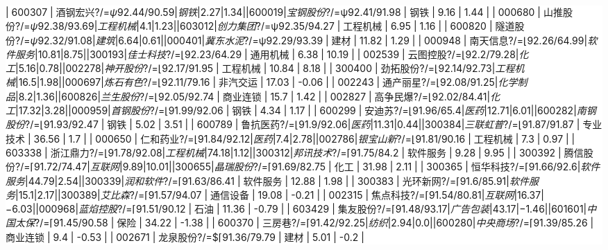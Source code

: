 | 600307 | 酒钢宏兴?/=$ψ92.44/90.59 |    钢铁    |   2.27   |  1.34  |
| 600019 | 宝钢股份?/=$ψ92.41/91.98 |    钢铁    |   9.16   |  1.44  |
| 000680 | 山推股份?/=$ψ92.38/93.69 |  工程机械  |   4.1    |  1.23  |
| 603012 | 创力集团?/=$ψ92.35/94.27 |  工程机械  |   6.95   |  1.16  |
| 600820 | 隧道股份?/=$ψ92.32/91.08 |    建筑    |   6.64   |  0.61  |
| 000401 | 冀东水泥?/=$ψ92.29/93.39 |    建材    |  11.82   |  1.29  |
| 000948 | 南天信息?/=$⌊92.26/64.99 |  软件服务  |  10.81   |  8.75  |
| 300193 | 佳士科技?/=$⌊92.23/64.29 |  通用机械  |   6.38   | 10.19  |
| 002539 | 云图控股?/=$⌊92.2/79.28  |    化工    |   5.16   |  0.78  |
| 002278 | 神开股份?/=$⌊92.17/91.95 |  工程机械  |  10.84   |  8.18  |
| 300400 | 劲拓股份?/=$⌊92.14/92.73 |  工程机械  |   16.5   |  1.98  |
| 000697 | 炼石有色?/=$⌊92.11/79.16 |  非汽交运  |  17.03   | -0.06  |
| 002243 | 通产丽星?/=$⌊92.08/91.25 |  化学制品  |   8.2    |  1.36  |
| 600826 | 兰生股份?/=$⌊92.05/92.74 |  商业连锁  |   15.7   |  1.42  |
| 002827 | 高争民爆?/=$⌊92.02/84.41 |    化工    |  17.32   |  3.28  |
| 000959 | 首钢股份?/=$⌊91.99/92.06 |    钢铁    |   4.34   |  1.17  |
| 600299 |  安迪苏?/=$⌊91.96/65.4   |    医药    |  12.71   |  6.01  |
| 600282 | 南钢股份?/=$⌊91.93/92.47 |    钢铁    |   5.02   |  3.51  |
| 600789 | 鲁抗医药?/=$⌊91.9/92.06  |    医药    |  11.31   |  0.44  |
| 300384 | 三联虹普?/=$⌊91.87/91.87 |  专业技术  |  36.56   |  1.7   |
| 000650 | 仁和药业?/=$⌊91.84/92.12 |    医药    |   7.4    |  2.78  |
| 002786 | 银宝山新?/=$⌊91.81/90.16 |  工程机械  |   7.3    |  0.97  |
| 603338 | 浙江鼎力?/=$⌊91.78/92.08 |  工程机械  |  74.18   |  1.12  |
| 300312 | 邦讯技术?/=$⌈91.75/84.2  |  软件服务  |   9.28   |  9.95  |
| 300392 | 腾信股份?/=$⌈91.72/74.47 |   互联网   |   9.89   | 10.01  |
| 300655 | 晶瑞股份?/=$⌈91.69/82.75 |    化工    |  31.98   |  2.11  |
| 300365 | 恒华科技?/=$⌈91.66/92.6  |  软件服务  |  44.79   |  2.54  |
| 300339 | 润和软件?/=$⌈91.63/86.41 |  软件服务  |  12.88   |  1.98  |
| 300383 | 光环新网?/=$⌈91.6/85.91  |  软件服务  |   15.1   |  2.17  |
| 300389 |  艾比森?/=$⌈91.57/94.07  |  通信设备  |  19.08   | -0.21  |
| 002315 | 焦点科技?/=$⌈91.54/80.81 |   互联网   |  16.37   | -6.03  |
| 000968 | 蓝焰控股?/=$⌈91.51/90.12 |    石油    |  11.36   | -0.79  |
| 603429 | 集友股份?/=$⌈91.48/93.17 |  广告包装  |  43.17   | -1.46  |
| 601601 | 中国太保?/=$⌈91.45/90.58 |    保险    |  34.22   | -1.38  |
| 600370 |  三房巷?/=$⌈91.42/92.25  |    纺织    |   2.94   |  0.0   |
| 600280 | 中央商场?/=$⌈91.39/85.26 |  商业连锁  |   9.4    | -0.53  |
| 002671 | 龙泉股份?/=$⌈91.36/79.79 |    建材    |   5.01   |  -0.2  |